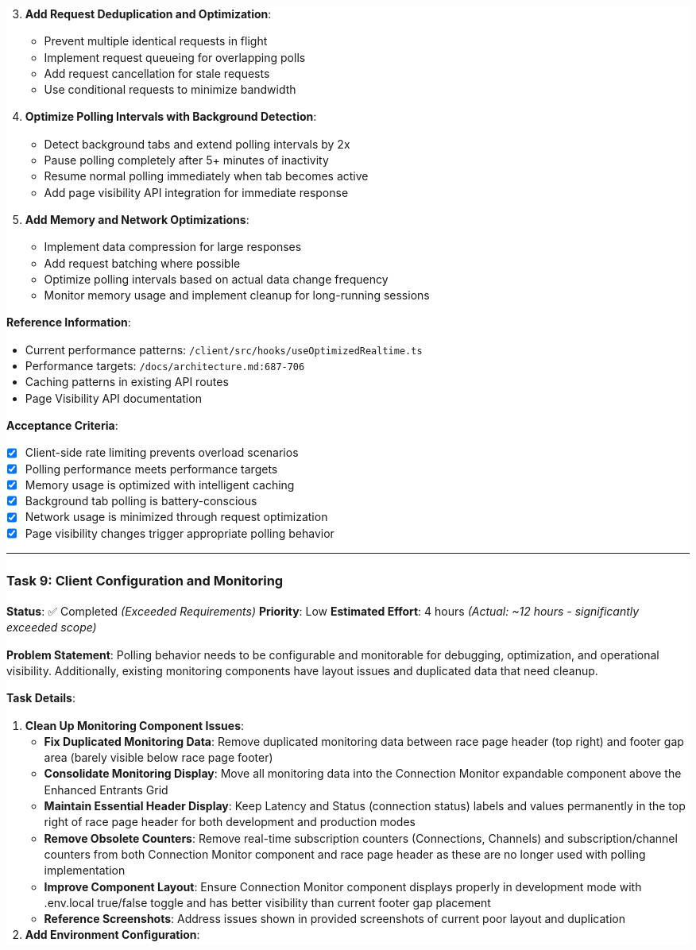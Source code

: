 3. **Add Request Deduplication and Optimization**:

   - Prevent multiple identical requests in flight
   - Implement request queueing for overlapping polls
   - Add request cancellation for stale requests
   - Use conditional requests to minimize bandwidth

4. **Optimize Polling Intervals with Background Detection**:

   - Detect background tabs and extend polling intervals by 2x
   - Pause polling completely after 5+ minutes of inactivity
   - Resume normal polling immediately when tab becomes active
   - Add page visibility API integration for immediate response

5. **Add Memory and Network Optimizations**:
   - Implement data compression for large responses
   - Add request batching where possible
   - Optimize polling intervals based on actual data change frequency
   - Monitor memory usage and implement cleanup for long-running sessions

**Reference Information**:

- Current performance patterns: `/client/src/hooks/useOptimizedRealtime.ts`
- Performance targets: `/docs/architecture.md:687-706`
- Caching patterns in existing API routes
- Page Visibility API documentation

**Acceptance Criteria**:

- [x] Client-side rate limiting prevents overload scenarios
- [x] Polling performance meets performance targets
- [x] Memory usage is optimized with intelligent caching
- [x] Background tab polling is battery-conscious
- [x] Network usage is minimized through request optimization
- [x] Page visibility changes trigger appropriate polling behavior

---

### Task 9: Client Configuration and Monitoring

**Status**: ✅ Completed _(Exceeded Requirements)_
**Priority**: Low
**Estimated Effort**: 4 hours _(Actual: ~12 hours - significantly exceeded scope)_

**Problem Statement**:
Polling behavior needs to be configurable and monitorable for debugging, optimization, and operational visibility. Additionally, existing monitoring components have layout issues and duplicated data that need cleanup.

**Task Details**:

1. **Clean Up Monitoring Component Issues**:
   - **Fix Duplicated Monitoring Data**: Remove duplicated monitoring data between race page header (top right) and footer gap area (barely visible below race page footer)
   - **Consolidate Monitoring Display**: Move all monitoring data into the Connection Monitor expandable component above the Enhanced Entrants Grid
   - **Maintain Essential Header Display**: Keep Latency and Status (connection status) labels and values permanently in the top right of race page header for both development and production modes
   - **Remove Obsolete Counters**: Remove real-time subscription counters (Connections, Channels) and subscription/channel counters from both Connection Monitor component and race page header as these are no longer used with polling implementation
   - **Improve Component Layout**: Ensure Connection Monitor component displays properly in development mode with .env.local true/false toggle and has better visibility than current footer gap placement
   - **Reference Screenshots**: Address issues shown in provided screenshots of current poor layout and duplication
2. **Add Environment Configuration**:
